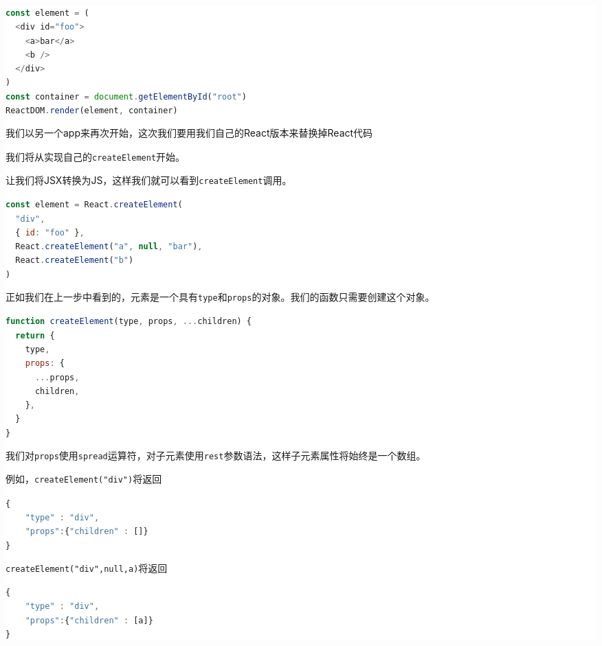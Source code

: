 ```javascript
const element = (
  <div id="foo">
    <a>bar</a>
    <b />
  </div>
)
const container = document.getElementById("root")
ReactDOM.render(element, container)
```

我们以另一个app来再次开始，这次我们要用我们自己的React版本来替换掉React代码

我们将从实现自己的`createElement`开始。

让我们将JSX转换为JS，这样我们就可以看到`createElement`调用。

```javascript
const element = React.createElement(
  "div",
  { id: "foo" },
  React.createElement("a", null, "bar"),
  React.createElement("b")
)
```

正如我们在上一步中看到的，元素是一个具有`type`和`props`的对象。我们的函数只需要创建这个对象。

```javascript
function createElement(type, props, ...children) {
  return {
    type,
    props: {
      ...props,
      children,
    },
  }
}
```

我们对`props`使用`spread`运算符，对子元素使用`rest`参数语法，这样子元素属性将始终是一个数组。

例如，`createElement("div")`将返回

```javascript
{
    "type" : "div",
    "props":{"children" : []}
}
```

`createElement("div",null,a)`将返回

```javascript
{
    "type" : "div",
    "props":{"children" : [a]}
}
```
